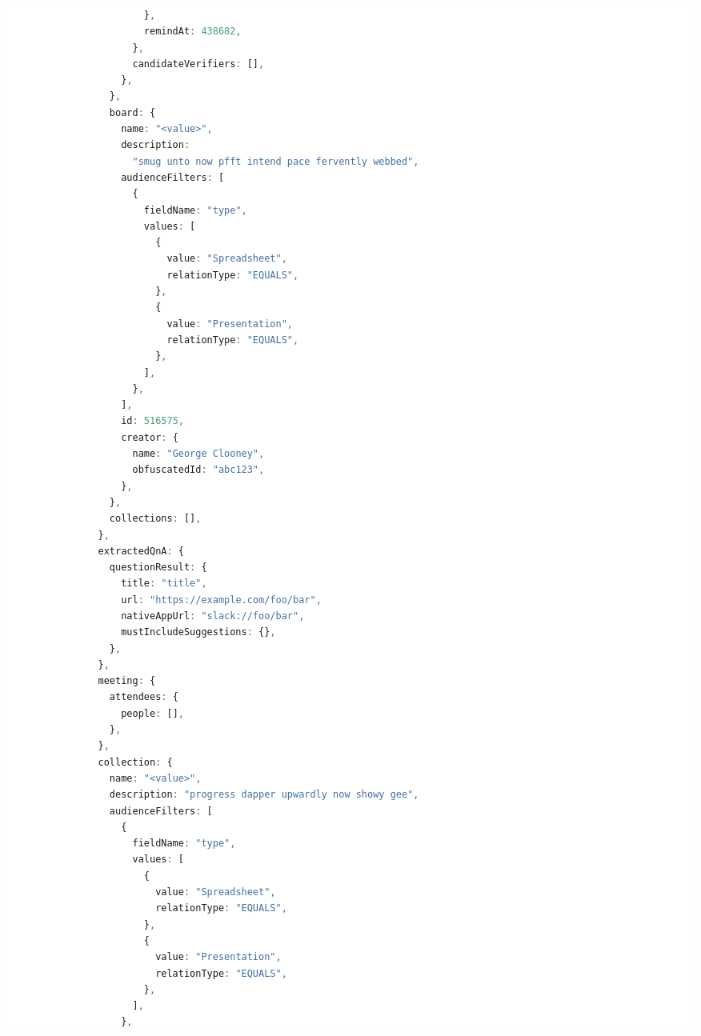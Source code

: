 ```typescript
                        },
                        remindAt: 438682,
                      },
                      candidateVerifiers: [],
                    },
                  },
                  board: {
                    name: "<value>",
                    description:
                      "smug unto now pfft intend pace fervently webbed",
                    audienceFilters: [
                      {
                        fieldName: "type",
                        values: [
                          {
                            value: "Spreadsheet",
                            relationType: "EQUALS",
                          },
                          {
                            value: "Presentation",
                            relationType: "EQUALS",
                          },
                        ],
                      },
                    ],
                    id: 516575,
                    creator: {
                      name: "George Clooney",
                      obfuscatedId: "abc123",
                    },
                  },
                  collections: [],
                },
                extractedQnA: {
                  questionResult: {
                    title: "title",
                    url: "https://example.com/foo/bar",
                    nativeAppUrl: "slack://foo/bar",
                    mustIncludeSuggestions: {},
                  },
                },
                meeting: {
                  attendees: {
                    people: [],
                  },
                },
                collection: {
                  name: "<value>",
                  description: "progress dapper upwardly now showy gee",
                  audienceFilters: [
                    {
                      fieldName: "type",
                      values: [
                        {
                          value: "Spreadsheet",
                          relationType: "EQUALS",
                        },
                        {
                          value: "Presentation",
                          relationType: "EQUALS",
                        },
                      ],
                    },
```